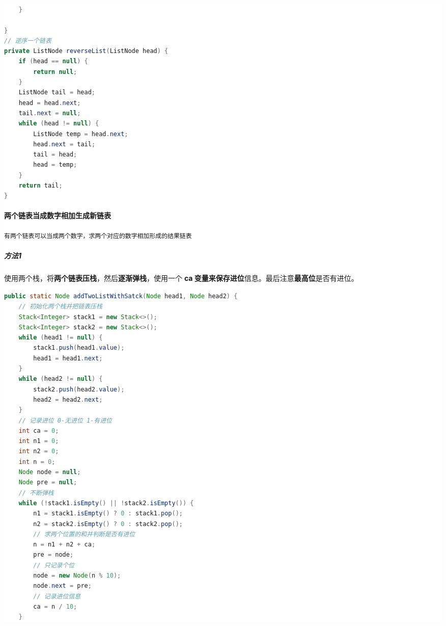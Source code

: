 ```java
    }

}
// 逆序一个链表
private ListNode reverseList(ListNode head) {
    if (head == null) {
        return null;
    }
    ListNode tail = head;
    head = head.next;
    tail.next = null;
    while (head != null) {
        ListNode temp = head.next;
        head.next = tail;
        tail = head;
        head = temp;
    }
    return tail;
}
```



#### 两个链表当成数字相加生成新链表

```
有两个链表可以当成两个数字，求两个对应的数字相加形成的结果链表
```

##### 方法1

使用两个栈，将**两个链表压栈**，然后**逐渐弹栈**，使用一个 **ca 变量来保存进位**信息。最后注意**最高位**是否有进位。

```java
public static Node addTwoListWithSatck(Node head1, Node head2) {
    // 初始化两个栈并把链表压栈
    Stack<Integer> stack1 = new Stack<>();
    Stack<Integer> stack2 = new Stack<>();
    while (head1 != null) {
        stack1.push(head1.value);
        head1 = head1.next;
    }
    while (head2 != null) {
        stack2.push(head2.value);
        head2 = head2.next;
    }
    // 记录进位 0-无进位 1-有进位
    int ca = 0;
    int n1 = 0;
    int n2 = 0;
    int n = 0;
    Node node = null;
    Node pre = null;
    // 不断弹栈
    while (!stack1.isEmpty() || !stack2.isEmpty()) {
        n1 = stack1.isEmpty() ? 0 : stack1.pop();
        n2 = stack2.isEmpty() ? 0 : stack2.pop();
        // 求两个位置的和并判断是否有进位
        n = n1 + n2 + ca;
        pre = node;
        // 只记录个位
        node = new Node(n % 10);
        node.next = pre;
        // 记录进位信息
        ca = n / 10;
    }
```